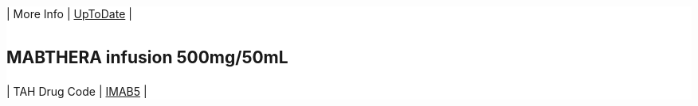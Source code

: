 | More Info          | [UpToDate](https://www.uptodate.com/contents/rituximab-drug-information)                                                                                                                                                                                                                                                                                                                                                                                                                                                                                                                                                                                                                                                                                                                                                                                                                                                                                                                                                                                                                                                                                                                                                                                                                                                                                                                                                                                                                                                                                                                                                                                                                                                                                                                                                                                                                                                                                                                                                                                                     |

## MABTHERA infusion 500mg/50mL

| TAH Drug Code      | [IMAB5](https://www.tahsda.org.tw/drugs/hissearch.php?drug_code=IMAB5)                                                                                                                                                                                                                                                                                                                                                                                                                                                                                                                                                                                                                                                                                                                                                                                                                                                                                                                                                                                                                                                                                                                                                                                                                                                                                                                                                                                                                                                                                                                                                                                                                                                                                                                                                                                                                                                                                                                                                                                                       |